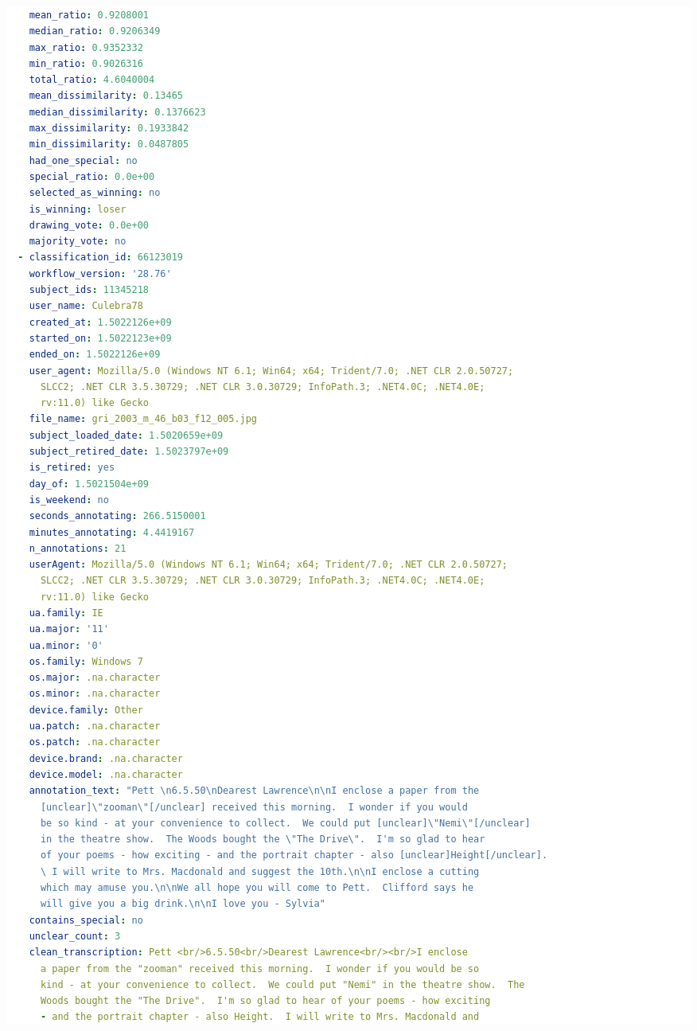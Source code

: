 ```yaml
    mean_ratio: 0.9208001
    median_ratio: 0.9206349
    max_ratio: 0.9352332
    min_ratio: 0.9026316
    total_ratio: 4.6040004
    mean_dissimilarity: 0.13465
    median_dissimilarity: 0.1376623
    max_dissimilarity: 0.1933842
    min_dissimilarity: 0.0487805
    had_one_special: no
    special_ratio: 0.0e+00
    selected_as_winning: no
    is_winning: loser
    drawing_vote: 0.0e+00
    majority_vote: no
  - classification_id: 66123019
    workflow_version: '28.76'
    subject_ids: 11345218
    user_name: Culebra78
    created_at: 1.5022126e+09
    started_on: 1.5022123e+09
    ended_on: 1.5022126e+09
    user_agent: Mozilla/5.0 (Windows NT 6.1; Win64; x64; Trident/7.0; .NET CLR 2.0.50727;
      SLCC2; .NET CLR 3.5.30729; .NET CLR 3.0.30729; InfoPath.3; .NET4.0C; .NET4.0E;
      rv:11.0) like Gecko
    file_name: gri_2003_m_46_b03_f12_005.jpg
    subject_loaded_date: 1.5020659e+09
    subject_retired_date: 1.5023797e+09
    is_retired: yes
    day_of: 1.5021504e+09
    is_weekend: no
    seconds_annotating: 266.5150001
    minutes_annotating: 4.4419167
    n_annotations: 21
    userAgent: Mozilla/5.0 (Windows NT 6.1; Win64; x64; Trident/7.0; .NET CLR 2.0.50727;
      SLCC2; .NET CLR 3.5.30729; .NET CLR 3.0.30729; InfoPath.3; .NET4.0C; .NET4.0E;
      rv:11.0) like Gecko
    ua.family: IE
    ua.major: '11'
    ua.minor: '0'
    os.family: Windows 7
    os.major: .na.character
    os.minor: .na.character
    device.family: Other
    ua.patch: .na.character
    os.patch: .na.character
    device.brand: .na.character
    device.model: .na.character
    annotation_text: "Pett \n6.5.50\nDearest Lawrence\n\nI enclose a paper from the
      [unclear]\"zooman\"[/unclear] received this morning.  I wonder if you would
      be so kind - at your convenience to collect.  We could put [unclear]\"Nemi\"[/unclear]
      in the theatre show.  The Woods bought the \"The Drive\".  I'm so glad to hear
      of your poems - how exciting - and the portrait chapter - also [unclear]Height[/unclear].
      \ I will write to Mrs. Macdonald and suggest the 10th.\n\nI enclose a cutting
      which may amuse you.\n\nWe all hope you will come to Pett.  Clifford says he
      will give you a big drink.\n\nI love you - Sylvia"
    contains_special: no
    unclear_count: 3
    clean_transcription: Pett <br/>6.5.50<br/>Dearest Lawrence<br/><br/>I enclose
      a paper from the "zooman" received this morning.  I wonder if you would be so
      kind - at your convenience to collect.  We could put "Nemi" in the theatre show.  The
      Woods bought the "The Drive".  I'm so glad to hear of your poems - how exciting
      - and the portrait chapter - also Height.  I will write to Mrs. Macdonald and
```